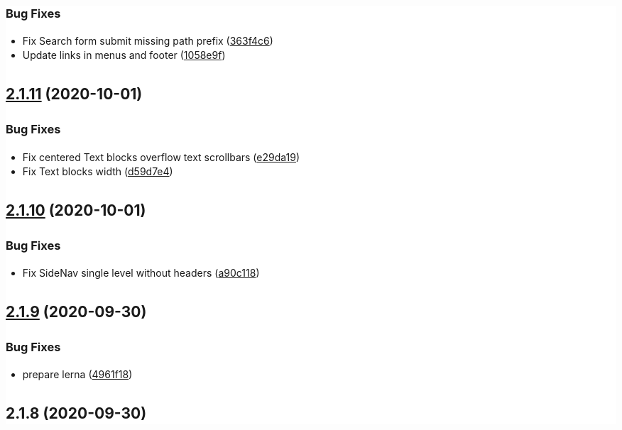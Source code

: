 
### Bug Fixes

* Fix Search form submit missing path prefix ([363f4c6](https://github.com/adobe/gatsby-theme-parliament/commit/363f4c650d9237feac8394de2cb51e6f4672c4da))
* Update links in menus and footer ([1058e9f](https://github.com/adobe/gatsby-theme-parliament/commit/1058e9f98275aef9f00310409858f2376dc57233))





## [2.1.11](https://github.com/adobe/gatsby-theme-parliament/compare/@adobe/gatsby-theme-parliament@2.1.10...@adobe/gatsby-theme-parliament@2.1.11) (2020-10-01)


### Bug Fixes

* Fix centered Text blocks overflow text scrollbars ([e29da19](https://github.com/adobe/gatsby-theme-parliament/commit/e29da19deaf7d86fe369bc51bd9856764c7f64d4))
* Fix Text blocks width ([d59d7e4](https://github.com/adobe/gatsby-theme-parliament/commit/d59d7e4da24e5f7cebd5258dcd59e5a7498e41f1))





## [2.1.10](https://github.com/adobe/gatsby-theme-parliament/compare/@adobe/gatsby-theme-parliament@2.1.9...@adobe/gatsby-theme-parliament@2.1.10) (2020-10-01)


### Bug Fixes

* Fix SideNav single level without headers ([a90c118](https://github.com/adobe/gatsby-theme-parliament/commit/a90c11887f30a53ca7da23943729d208919f6a28))





## [2.1.9](https://github.com/adobe/gatsby-theme-parliament/compare/@adobe/gatsby-theme-parliament@2.1.8...@adobe/gatsby-theme-parliament@2.1.9) (2020-09-30)


### Bug Fixes

* prepare lerna ([4961f18](https://github.com/adobe/gatsby-theme-parliament/commit/4961f184fcf2fa6b8a69381d082ffd6d25c51fbe))





## 2.1.8 (2020-09-30)
